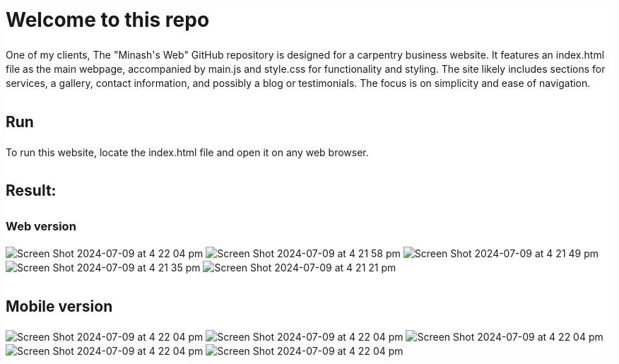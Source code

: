 # Welcome to this repo
One of my clients, The "Minash's Web" GitHub repository is designed for a carpentry business website. It features an index.html file as the main webpage, accompanied by main.js and style.css for functionality and styling. The site likely includes sections for services, a gallery, contact information, and possibly a blog or testimonials. The focus is on simplicity and ease of navigation.

## Run
To run this website, locate the index.html file and open it on any web browser. 

## Result:
 
 ### Web version

<img width="1225" alt="Screen Shot 2024-07-09 at 4 22 04 pm" src="https://github.com/a1819644/Minash-s-Web/assets/88136301/820c9e68-3133-4b9e-aa32-df9d136adfdf">
<img width="1425" alt="Screen Shot 2024-07-09 at 4 21 58 pm" src="https://github.com/a1819644/Minash-s-Web/assets/88136301/8ea22bd5-8512-4781-8438-1ac2459dbcbb">
<img width="1429" alt="Screen Shot 2024-07-09 at 4 21 49 pm" src="https://github.com/a1819644/Minash-s-Web/assets/88136301/04db8ece-87bb-4467-bb1a-a51fac33691a">
<img width="1411" alt="Screen Shot 2024-07-09 at 4 21 35 pm" src="https://github.com/a1819644/Minash-s-Web/assets/88136301/31595303-90a7-434e-93b9-8053000ce7b3">
<img width="1437" alt="Screen Shot 2024-07-09 at 4 21 21 pm" src="https://github.com/a1819644/Minash-s-Web/assets/88136301/64e76546-8667-465b-b2f8-08acd1fe8fdb">

  ## Mobile version
<img width="1225" alt="Screen Shot 2024-07-09 at 4 22 04 pm" src="https://github.com/a1819644/Minash-s-Web/assets/88136301/a031698a-8f14-4285-bb71-f4ff79561a42">
<img width="1225" alt="Screen Shot 2024-07-09 at 4 22 04 pm" src="https://github.com/a1819644/Minash-s-Web/assets/88136301/b07b5c0c-9461-4af4-b116-b08377806fd6">
<img width="1225" alt="Screen Shot 2024-07-09 at 4 22 04 pm" src="https://github.com/a1819644/Minash-s-Web/assets/88136301/5ef07a26-eade-4f0c-ae3c-e9c458ec2583">
<img width="1225" alt="Screen Shot 2024-07-09 at 4 22 04 pm" src="https://github.com/a1819644/Minash-s-Web/assets/88136301/a307c09a-fc31-489f-a582-d4f37a3d73db">
<img width="1225" alt="Screen Shot 2024-07-09 at 4 22 04 pm" src="https://github.com/a1819644/Minash-s-Web/assets/88136301/e9c3330d-5f4a-4bee-a613-9c54df778342">

